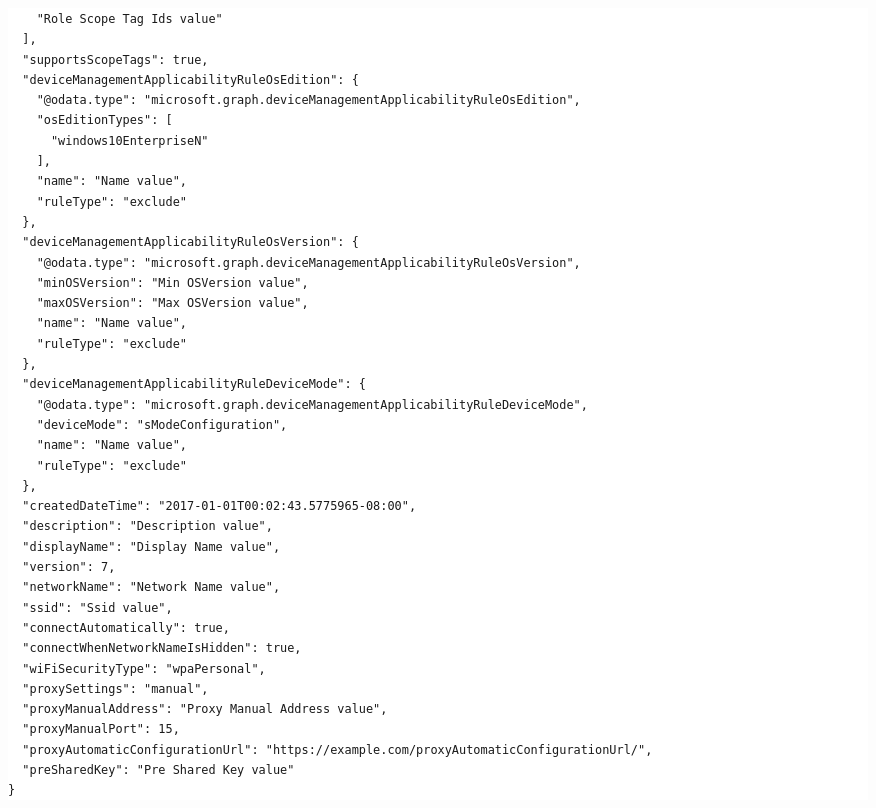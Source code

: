 ``` http
    "Role Scope Tag Ids value"
  ],
  "supportsScopeTags": true,
  "deviceManagementApplicabilityRuleOsEdition": {
    "@odata.type": "microsoft.graph.deviceManagementApplicabilityRuleOsEdition",
    "osEditionTypes": [
      "windows10EnterpriseN"
    ],
    "name": "Name value",
    "ruleType": "exclude"
  },
  "deviceManagementApplicabilityRuleOsVersion": {
    "@odata.type": "microsoft.graph.deviceManagementApplicabilityRuleOsVersion",
    "minOSVersion": "Min OSVersion value",
    "maxOSVersion": "Max OSVersion value",
    "name": "Name value",
    "ruleType": "exclude"
  },
  "deviceManagementApplicabilityRuleDeviceMode": {
    "@odata.type": "microsoft.graph.deviceManagementApplicabilityRuleDeviceMode",
    "deviceMode": "sModeConfiguration",
    "name": "Name value",
    "ruleType": "exclude"
  },
  "createdDateTime": "2017-01-01T00:02:43.5775965-08:00",
  "description": "Description value",
  "displayName": "Display Name value",
  "version": 7,
  "networkName": "Network Name value",
  "ssid": "Ssid value",
  "connectAutomatically": true,
  "connectWhenNetworkNameIsHidden": true,
  "wiFiSecurityType": "wpaPersonal",
  "proxySettings": "manual",
  "proxyManualAddress": "Proxy Manual Address value",
  "proxyManualPort": 15,
  "proxyAutomaticConfigurationUrl": "https://example.com/proxyAutomaticConfigurationUrl/",
  "preSharedKey": "Pre Shared Key value"
}
```
